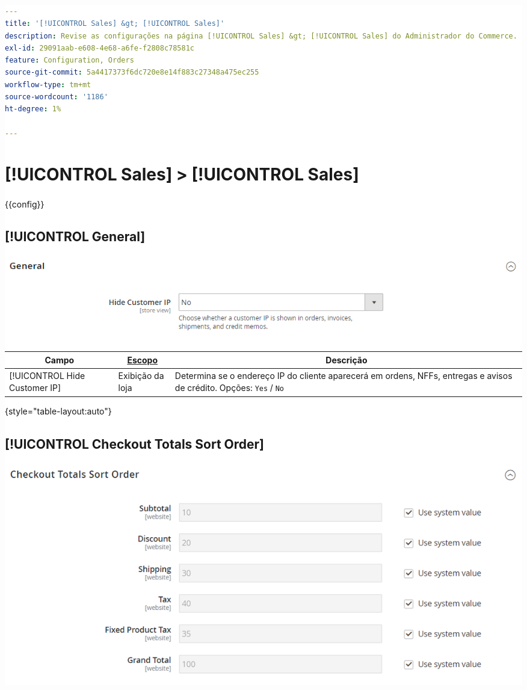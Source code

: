 ```yaml
---
title: '[!UICONTROL Sales] &gt; [!UICONTROL Sales]'
description: Revise as configurações na página [!UICONTROL Sales] &gt; [!UICONTROL Sales] do Administrador do Commerce.
exl-id: 29091aab-e608-4e68-a6fe-f2808c78581c
feature: Configuration, Orders
source-git-commit: 5a4417373f6dc720e8e14f883c27348a475ec255
workflow-type: tm+mt
source-wordcount: '1186'
ht-degree: 1%

---
```


# [!UICONTROL Sales] > [!UICONTROL Sales]

{{config}}

## [!UICONTROL General]

![Geral](./assets/sales-general.png)



| Campo | [Escopo](../../getting-started/websites-stores-views.md#scope-settings) | Descrição |
|--- |--- |--- |
| [!UICONTROL Hide Customer IP] | Exibição da loja | Determina se o endereço IP do cliente aparecerá em ordens, NFFs, entregas e avisos de crédito. Opções: `Yes` / `No` |

{style="table-layout:auto"}

## [!UICONTROL Checkout Totals Sort Order]

![Ordem de classificação dos totais de check-out](./assets/sales-checkout-totals-sort-order.png)
